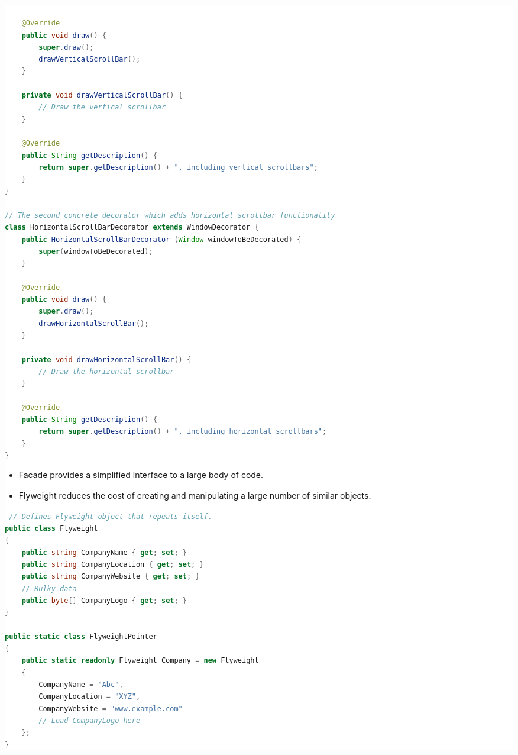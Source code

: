  ```java

     @Override
     public void draw() {
         super.draw();
         drawVerticalScrollBar();
     }

     private void drawVerticalScrollBar() {
         // Draw the vertical scrollbar
     }

     @Override
     public String getDescription() {
         return super.getDescription() + ", including vertical scrollbars";
     }
 }

 // The second concrete decorator which adds horizontal scrollbar functionality
 class HorizontalScrollBarDecorator extends WindowDecorator {
     public HorizontalScrollBarDecorator (Window windowToBeDecorated) {
         super(windowToBeDecorated);
     }

     @Override
     public void draw() {
         super.draw();
         drawHorizontalScrollBar();
     }

     private void drawHorizontalScrollBar() {
         // Draw the horizontal scrollbar
     }

     @Override
     public String getDescription() {
         return super.getDescription() + ", including horizontal scrollbars";
     }
 }
 ```

 - Facade provides a simplified interface to a large body of code.

 - Flyweight reduces the cost of creating and manipulating a large number of similar objects.
```c#
 // Defines Flyweight object that repeats itself.
public class Flyweight
{
    public string CompanyName { get; set; }
    public string CompanyLocation { get; set; }
    public string CompanyWebsite { get; set; }
    // Bulky data
    public byte[] CompanyLogo { get; set; }
}

public static class FlyweightPointer
{
    public static readonly Flyweight Company = new Flyweight
    {
        CompanyName = "Abc",
        CompanyLocation = "XYZ",
        CompanyWebsite = "www.example.com"
        // Load CompanyLogo here
    };
}
```